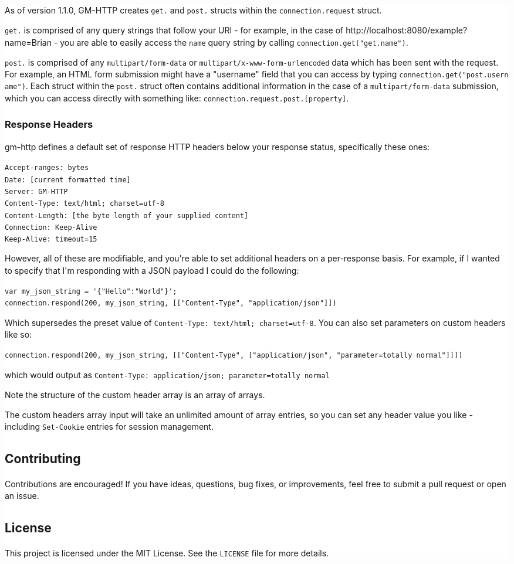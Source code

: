 As of version 1.1.0, GM-HTTP creates `get.` and `post.` structs within the `connection.request` struct.

`get.` is comprised of any query strings that follow your URI - for example, in the case of http://localhost:8080/example?name=Brian - you are able to easily access the `name` query string by calling `connection.get("get.name")`.

`post.` is comprised of any `multipart/form-data` or `multipart/x-www-form-urlencoded` data which has been sent with the request. For example, an HTML form submission might have a "username" field that you can access by typing `connection.get("post.username")`. Each struct within the `post.` struct often contains additional information in the case of a `multipart/form-data` submission, which you can access directly with something like: `connection.request.post.[property]`.


### Response Headers
gm-http defines a default set of response HTTP headers below your response status, specifically these ones:
```http
Accept-ranges: bytes
Date: [current formatted time]
Server: GM-HTTP
Content-Type: text/html; charset=utf-8
Content-Length: [the byte length of your supplied content]
Connection: Keep-Alive
Keep-Alive: timeout=15
```
However, all of these are modifiable, and you're able to set additional headers on a per-response basis.
For example, if I wanted to specify that I'm responding with a JSON payload I could do the following:

```gml
var my_json_string = '{"Hello":"World"}';
connection.respond(200, my_json_string, [["Content-Type", "application/json"]])
```
Which supersedes the preset value of `Content-Type: text/html; charset=utf-8`.
You can also set parameters on custom headers like so:
```gml
connection.respond(200, my_json_string, [["Content-Type", ["application/json", "parameter=totally normal"]]])
```
which would output as `Content-Type: application/json; parameter=totally normal`

Note the structure of the custom header array is an array of arrays.

The custom headers array input will take an unlimited amount of array entries, so you can set any header value you like - including `Set-Cookie` entries for session management.

## Contributing
Contributions are encouraged! 
If you have ideas, questions, bug fixes, or improvements, feel free to submit a pull request or open an issue.

## License
This project is licensed under the MIT License. See the `LICENSE` file for more details.
